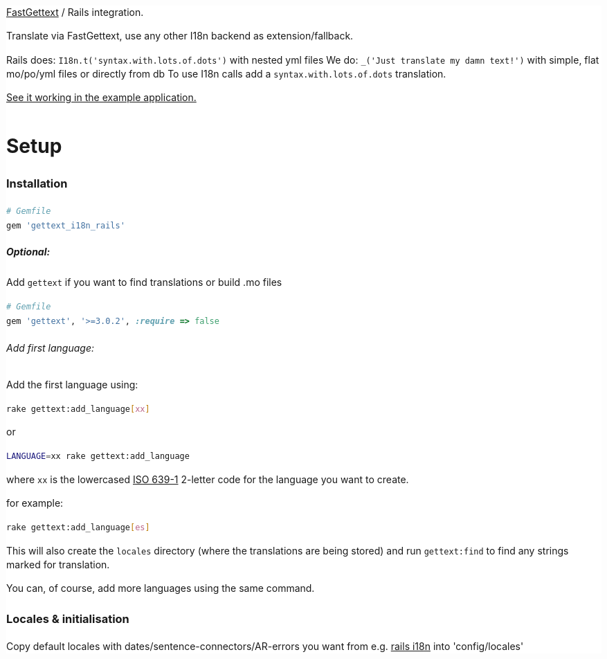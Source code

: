 [FastGettext](http://github.com/grosser/fast_gettext) / Rails integration.

Translate via FastGettext, use any other I18n backend as extension/fallback.

Rails does: `I18n.t('syntax.with.lots.of.dots')` with nested yml files
We do: `_('Just translate my damn text!')` with simple, flat mo/po/yml files or directly from db
To use I18n calls add a `syntax.with.lots.of.dots` translation.

[See it working in the example application.](https://github.com/grosser/gettext_i18n_rails_example)

Setup
=====
### Installation

```Ruby
# Gemfile
gem 'gettext_i18n_rails'
```

##### Optional:
Add `gettext` if you want to find translations or build .mo files<br/>

```Ruby
# Gemfile
gem 'gettext', '>=3.0.2', :require => false
```

###### Add first language:
Add the first language using:

```Bash
rake gettext:add_language[xx]
```

or

```Bash
LANGUAGE=xx rake gettext:add_language
```

where `xx` is the lowercased [ISO 639-1](http://en.wikipedia.org/wiki/List_of_ISO_639-1_codes) 2-letter code for the language you want to create.

for example:

```Bash
rake gettext:add_language[es]
```


This will also create the `locales` directory (where the translations are being stored) and run `gettext:find` to find any strings marked for translation.

You can, of course, add more languages using the same command.

### Locales & initialisation
Copy default locales with dates/sentence-connectors/AR-errors you want from e.g.
[rails i18n](https://github.com/svenfuchs/rails-i18n/tree/master/rails/locale/) into 'config/locales'
